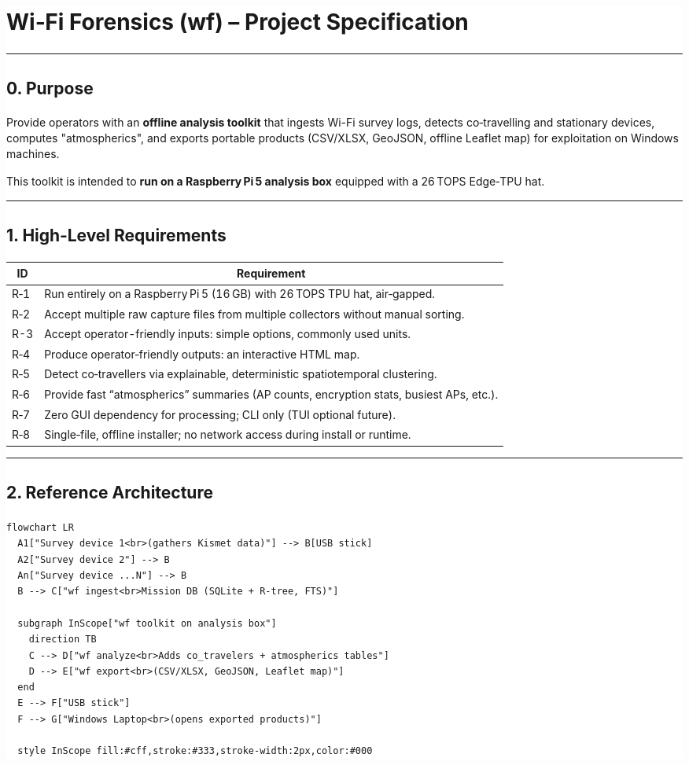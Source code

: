 
# Wi‑Fi Forensics (wf) – Project Specification

---

## 0. Purpose

Provide operators with an **offline analysis toolkit** that ingests Wi-Fi survey logs, detects co‑travelling and stationary devices, computes "atmospherics", and exports portable products (CSV/XLSX, GeoJSON, offline Leaflet map) for exploitation on Windows machines.

This toolkit is intended to **run on a Raspberry Pi 5 analysis box** equipped with a 26 TOPS Edge‑TPU hat.

---

## 1. High‑Level Requirements

| ID | Requirement |
|----|-------------|
| R‑1 | Run entirely on a Raspberry Pi 5 (16 GB) with 26 TOPS TPU hat, air‑gapped. |
| R‑2 | Accept multiple raw capture files from multiple collectors without manual sorting. |
| R-3 | Accept operator-friendly inputs: simple options, commonly used units. |
| R‑4 | Produce operator‑friendly outputs: an interactive HTML map. |
| R‑5 | Detect co‑travellers via explainable, deterministic spatiotemporal clustering. |
| R‑6 | Provide fast “atmospherics” summaries (AP counts, encryption stats, busiest APs, etc.). |
| R‑7 | Zero GUI dependency for processing; CLI only (TUI optional future). |
| R‑8 | Single‑file, offline installer; no network access during install or runtime. |

---

## 2. Reference Architecture

```mermaid
flowchart LR
  A1["Survey device 1<br>(gathers Kismet data)"] --> B[USB stick]
  A2["Survey device 2"] --> B
  An["Survey device ...N"] --> B
  B --> C["wf ingest<br>Mission DB (SQLite + R‑tree, FTS)"]

  subgraph InScope["wf toolkit on analysis box"]
    direction TB
    C --> D["wf analyze<br>Adds co_travelers + atmospherics tables"]
    D --> E["wf export<br>(CSV/XLSX, GeoJSON, Leaflet map)"]
  end
  E --> F["USB stick"]
  F --> G["Windows Laptop<br>(opens exported products)"]

  style InScope fill:#cff,stroke:#333,stroke-width:2px,color:#000
```
